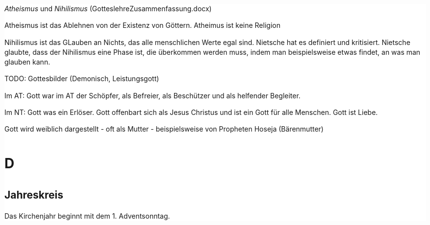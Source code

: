  _Atheismus_ und _Nihilismus_ (GotteslehreZusammenfassung.docx)

Atheismus ist das Ablehnen von der Existenz von Göttern. Atheimus ist keine Religion

Nihilismus ist das GLauben an Nichts, das alle menschlichen Werte egal sind. Nietsche hat es definiert und kritisiert. 
Nietsche glaubte, dass der Nihilismus eine Phase ist, die überkommen werden muss, indem man beispielsweise etwas findet, an was man glauben kann.

TODO: Gottesbilder (Demonisch, Leistungsgott)

Im AT: Gott war im AT der Schöpfer, als Befreier, als Beschützer und als helfender Begleiter.

Im NT: Gott was ein Erlöser. Gott offenbart sich als Jesus Christus und ist ein Gott für alle Menschen. Gott ist Liebe.

Gott wird weiblich dargestellt - oft als Mutter - beispielsweise von Propheten Hoseja (Bärenmutter)

# D

## Jahreskreis

Das Kirchenjahr beginnt mit dem 1. Adventsonntag.
